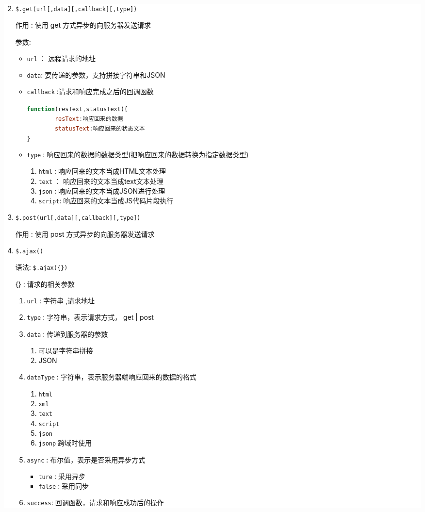 2. `$.get(url[,data][,callback][,type])`

   作用 : 使用 get 方式异步的向服务器发送请求

   参数:

   - `url` ： 远程请求的地址  

   - `data`: 要传递的参数，支持拼接字符串和JSON

   - `callback` :请求和响应完成之后的回调函数

     ```javascript
     function(resText,statusText){
             resText:响应回来的数据
             statusText:响应回来的状态文本
     }
     ```

   - `type` : 响应回来的数据的数据类型(把响应回来的数据转换为指定数据类型)

     1. `html` : 响应回来的文本当成HTML文本处理
     2. `text` ： 响应回来的文本当成text文本处理
     3. `json` : 响应回来的文本当成JSON进行处理
     4. `script`: 响应回来的文本当成JS代码片段执行

3. `$.post(url[,data][,callback][,type])`

   作用 : 使用 post 方式异步的向服务器发送请求

4. `$.ajax()`

   语法: `$.ajax({})`

   {} : 请求的相关参数

   1. `url` : 字符串 ,请求地址

   2. `type` : 字符串，表示请求方式， get | post

   3. `data` : 传递到服务器的参数

      1. 可以是字符串拼接
      2. JSON

   4. `dataType` : 字符串，表示服务器端响应回来的数据的格式

      1. `html`
      2. `xml`
      3. `text`
      4. `script`
      5. `json`
      6. `jsonp`  跨域时使用

   5. `async` : 布尔值，表示是否采用异步方式

      - `ture` : 采用异步
      - `false` : 采用同步

   6. `success`: 回调函数，请求和响应成功后的操作
